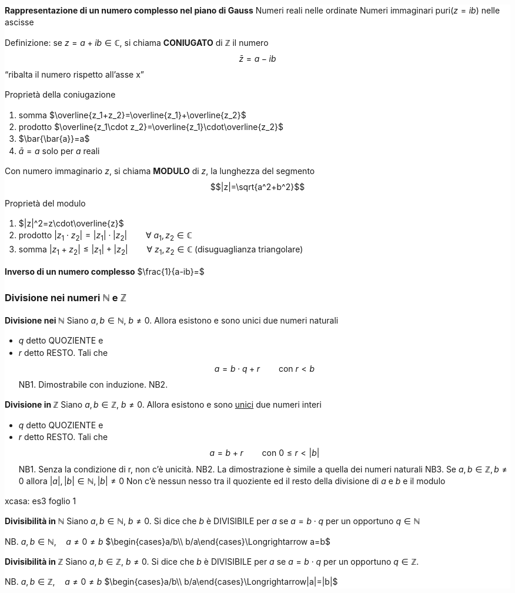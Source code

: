 **Rappresentazione di un numero complesso nel piano di Gauss**
Numeri reali nelle ordinate
Numeri immaginari puri($z=ib$) nelle ascisse

Definizione: se $z=a+ib\in\mathbb{C}$, si chiama **CONIUGATO** di $\mathbb{Z}$ il numero$$\bar{z}=a-ib$$ “ribalta il numero rispetto all’asse x”

Proprietà della coniugazione
1. somma $\overline{z_1+z_2}=\overline{z_1}+\overline{z_2}$
2. prodotto $\overline{z_1\cdot z_2}=\overline{z_1}\cdot\overline{z_2}$
3. $\bar{\bar{a}}=a$
4. $\bar{a}=a$ solo per $a$ reali

Con numero immaginario $z$, si chiama **MODULO** di $z$, la lunghezza del segmento $$|z|=\sqrt{a^2+b^2}$$Proprietà del modulo
1. $|z|^2=z\cdot\overline{z}$
2. prodotto $|z_1\cdot z_2|=|z_1|\cdot|z_2|\qquad\forall\ a_1,z_2\in\mathbb{C}$
3. somma $|z_1+z_2|\leq|z_1|+|z_2|\qquad\forall\ z_1,z_2\in\mathbb{C}$ 
	(disuguaglianza triangolare)

**Inverso di un numero complesso**
$\frac{1}{a-ib}=$

### Divisione nei numeri $\mathbb{N}$ e $\mathbb{Z}$
**Divisione nei $\mathbb{N}$**
Siano $a,b\in\mathbb{N},\ b\neq0$. Allora esistono e sono unici due numeri naturali
- $q$ detto QUOZIENTE e
- $r$ detto RESTO. Tali che $$a=b\cdot q+r\qquad\text{con }r<b$$
NB1. Dimostrabile con induzione.
NB2. 

**Divisione in $\mathbb{Z}$**
Siano $a,b\in\mathbb{Z},\ b\neq0$. Allora esistono e sono <u>unici</u> due numeri interi
- $q$ detto QUOZIENTE e
- $r$ detto RESTO. Tali che $$a=b+r\qquad\text{con }0\leq r<|b|$$
NB1. Senza la condizione di r, non c’è unicità.
NB2. La dimostrazione è simile a quella dei numeri naturali
NB3. Se $a,b\in\mathbb{Z},b\neq0$ allora $|a|,|b|\in\mathbb{N},|b|\neq0$
Non c’è nessun nesso tra il quoziente ed il resto della divisione di $a$ e $b$ e il modulo 

xcasa: es3 foglio 1

**Divisibilità in $\mathbb{N}$**
Siano $a,b\in\mathbb{N},\ b\neq0$. Si dice che $b$ è DIVISIBILE per $a$ se $a=b\cdot q$ per un opportuno $q\in\mathbb{N}$

NB. $a,b\in\mathbb{N},\quad a\neq0\neq b$
$\begin{cases}a/b\\ b/a\end{cases}\Longrightarrow a=b$

**Divisibilità in $\mathbb{Z}$**
Siano $a,b\in\mathbb{Z},\ b\neq0$. Si dice che $b$ è DIVISIBILE per $a$ se $a=b\cdot q$ per un opportuno $q\in\mathbb{Z}$.

NB. $a,b\in\mathbb{Z},\quad a\neq0\neq b$
$\begin{cases}a/b\\ b/a\end{cases}\Longrightarrow|a|=|b|$
